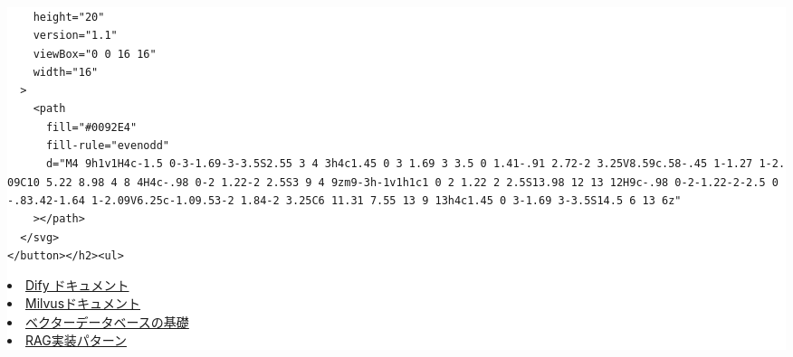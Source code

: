         height="20"
        version="1.1"
        viewBox="0 0 16 16"
        width="16"
      >
        <path
          fill="#0092E4"
          fill-rule="evenodd"
          d="M4 9h1v1H4c-1.5 0-3-1.69-3-3.5S2.55 3 4 3h4c1.45 0 3 1.69 3 3.5 0 1.41-.91 2.72-2 3.25V8.59c.58-.45 1-1.27 1-2.09C10 5.22 8.98 4 8 4H4c-.98 0-2 1.22-2 2.5S3 9 4 9zm9-3h-1v1h1c1 0 2 1.22 2 2.5S13.98 12 13 12H9c-.98 0-2-1.22-2-2.5 0-.83.42-1.64 1-2.09V6.25c-1.09.53-2 1.84-2 3.25C6 11.31 7.55 13 9 13h4c1.45 0 3-1.69 3-3.5S14.5 6 13 6z"
        ></path>
      </svg>
    </button></h2><ul>
<li><a href="https://docs.dify.ai/">Dify ドキュメント</a></li>
<li><a href="https://milvus.io/docs">Milvusドキュメント</a></li>
<li><a href="https://zilliz.com/learn/vector-database">ベクターデータベースの基礎</a></li>
<li><a href="https://zilliz.com/learn/Retrieval-Augmented-Generation">RAG実装パターン</a></li>
</ul>
